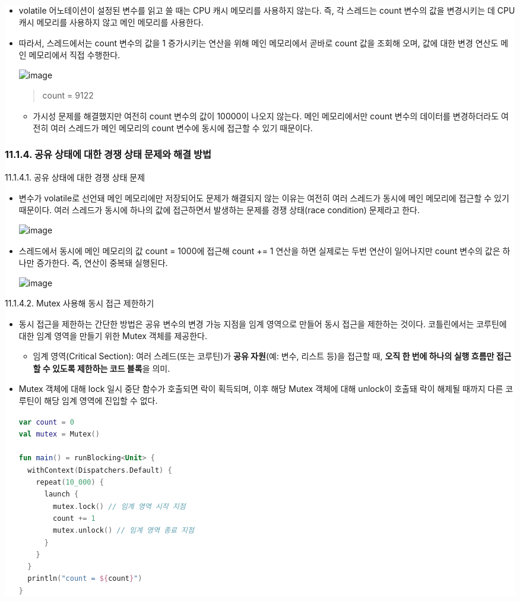 - volatile 어노테이션이 설정된 변수를 읽고 쓸 때는 CPU 캐시 메모리를 사용하지 않는다. 즉, 각 스레드는 count 변수의 값을 변경시키는 데 CPU 캐시 메모리를 사용하지 않고 메인 메모리를 사용한다.
- 따라서, 스레드에서는 count 변수의 값을 1 증가시키는 연산을 위해 메인 메모리에서 곧바로 count 값을 조회해 오며, 값에 대한 변경 연산도 메인 메모리에서 직접 수행한다.
    
  <img width="660" alt="image" src="https://github.com/user-attachments/assets/1007cb6a-38ea-4fd0-b91d-737efd7aac47" />

    
    > count = 9122
    > 
    - 가시성 문제를 해결했지만 여전히 count 변수의 값이 10000이 나오지 않는다. 메인 메모리에서만 count 변수의 데이터를 변경하더라도 여전히 여러 스레드가 메인 메모리의 count 변수에 동시에 접근할 수 있기 때문이다.

### 11.1.4. 공유 상태에 대한 경쟁 상태 문제와 해결 방법

11.1.4.1. 공유 상태에 대한 경쟁 상태 문제

- 변수가 volatile로 선언돼 메인 메모리에만 저장되어도 문제가 해결되지 않는 이유는 여전히 여러 스레드가 동시에 메인 메모리에 접근할 수 있기 때문이다. 여러 스레드가 동시에 하나의 값에 접근하면서 발생하는 문제를 경쟁 상태(race condition) 문제라고 한다.
    
   <img width="660" alt="image" src="https://github.com/user-attachments/assets/0a6bad4c-ec5f-4921-93f2-c44d2d717960" />

    
- 스레드에서 동시에 메인 메모리의 값 count = 1000에 접근해 count += 1 연산을 하면 실제로는 두번 연산이 일어나지만 count 변수의 값은 하나만 증가한다. 즉, 연산이 중복돼 실행된다.
    
  <img width="660" alt="image" src="https://github.com/user-attachments/assets/14f99ae9-0677-4e16-9d30-b41a31122b60" />

    
11.1.4.2. Mutex 사용해 동시 접근 제한하기

- 동시 접근을 제한하는 간단한 방법은 공유 변수의 변경 가능 지점을 임계 영역으로 만들어 동시 접근을 제한하는 것이다. 코틀린에서는 코루틴에 대한 임계 영역을 만들기 위한 Mutex 객체를 제공한다.
    - 임계 영역(Critical Section): 여러 스레드(또는 코루틴)가 **공유 자원**(예: 변수, 리스트 등)을 접근할 때, **오직 한 번에 하나의 실행 흐름만 접근할 수 있도록 제한하는 코드 블록**을 의미.
- Mutex 객체에 대해 lock 일시 중단 함수가 호출되면 락이 획득되며, 이후 해당 Mutex 객체에 대해 unlock이 호출돼 락이 해제될 때까지 다른 코루틴이 해당 임계 영역에 진입할 수 없다.
    
    ```kotlin
    var count = 0
    val mutex = Mutex()
    
    fun main() = runBlocking<Unit> {
      withContext(Dispatchers.Default) {
        repeat(10_000) {
          launch {
            mutex.lock() // 임계 영역 시작 지점
            count += 1
            mutex.unlock() // 임계 영역 종료 지점
          }
        }
      }
      println("count = ${count}")
    }
    ```
    